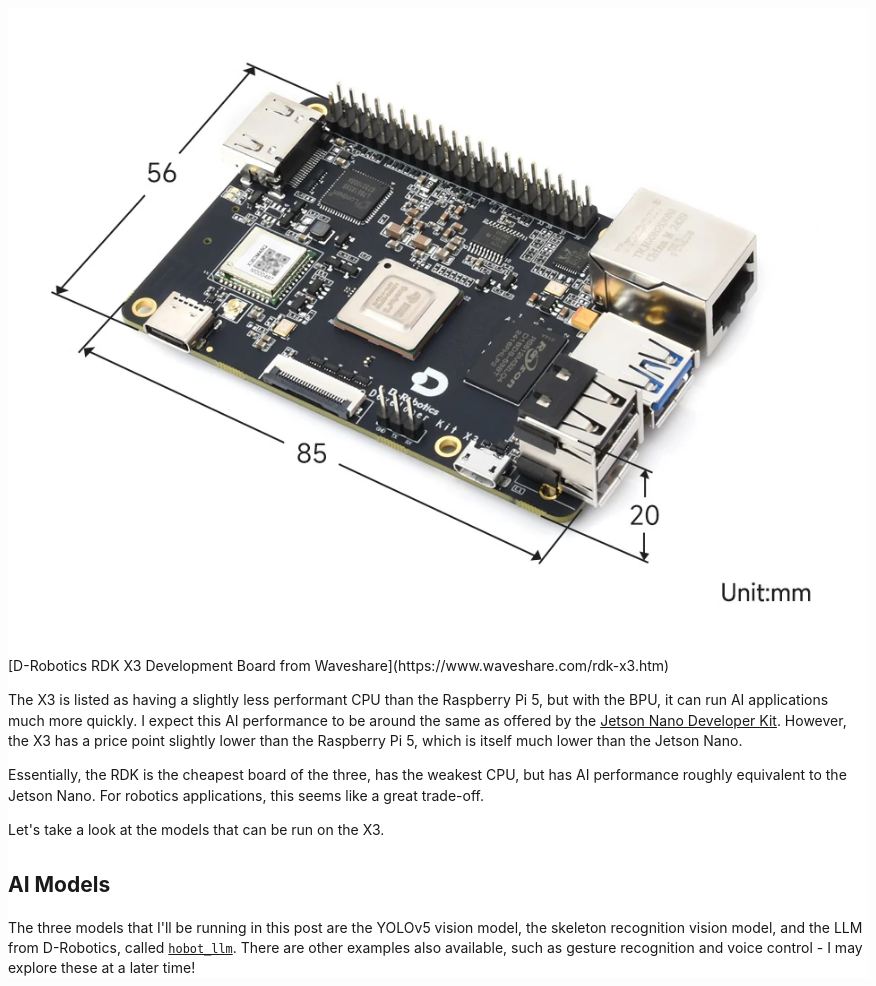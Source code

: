 ![RDK X3 Board](./img/RDK-X3-details-size.webp)
<figcaption>[D-Robotics RDK X3 Development Board from Waveshare](https://www.waveshare.com/rdk-x3.htm)</figcaption>
</figure>

The X3 is listed as having a slightly less performant CPU than the Raspberry Pi 5, but with the BPU, it can run AI applications much more quickly. I expect this AI performance to be around the same as offered by the [Jetson Nano Developer Kit](https://www.nvidia.com/en-us/autonomous-machines/embedded-systems/jetson-nano/product-development/). However, the X3 has a price point slightly lower than the Raspberry Pi 5, which is itself much lower than the Jetson Nano.

Essentially, the RDK is the cheapest board of the three, has the weakest CPU, but has AI performance roughly equivalent to the Jetson Nano. For robotics applications, this seems like a great trade-off.

Let's take a look at the models that can be run on the X3.

## AI Models

The three models that I'll be running in this post are the YOLOv5 vision model, the skeleton recognition vision model, and the LLM from D-Robotics, called [`hobot_llm`](https://github.com/HorizonRDK/hobot_llm). There are other examples also available, such as gesture recognition and voice control - I may explore these at a later time!
